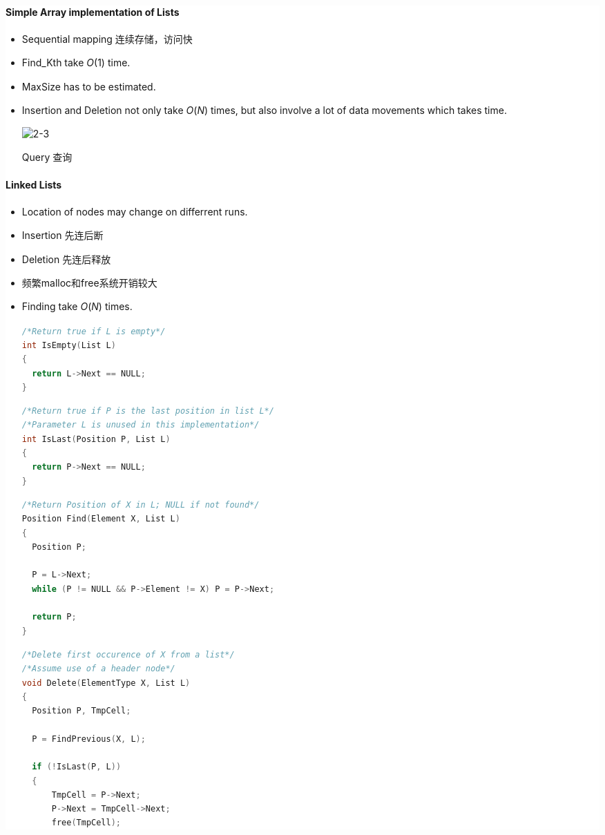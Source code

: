 #### Simple Array implementation of Lists

- Sequential mapping 连续存储，访问快

- Find_Kth take $O(1)$ time.

- MaxSize has to be estimated.

- Insertion and Deletion not only take $O(N)$ times, but also involve a lot of data movements which takes time.

  ![2-3](picture/2-3.png)

  Query 查询

#### Linked Lists

- Location of nodes may change on differrent runs.

- Insertion 先连后断

- Deletion 先连后释放

- 频繁malloc和free系统开销较大

- Finding take $O(N)$ times.

  ```c
  /*Return true if L is empty*/
  int IsEmpty(List L)
  {
  	return L->Next == NULL;
  }
  ```

  ```c
  /*Return true if P is the last position in list L*/
  /*Parameter L is unused in this implementation*/
  int IsLast(Position P, List L)
  {
  	return P->Next == NULL;
  }
  ```

  ```c
  /*Return Position of X in L; NULL if not found*/
  Position Find(Element X, List L)
  {
  	Position P;
  	
  	P = L->Next;
  	while (P != NULL && P->Element != X) P = P->Next;
  	
  	return P;
  }
  ```

  ```c
  /*Delete first occurence of X from a list*/
  /*Assume use of a header node*/
  void Delete(ElementType X, List L)
  {
  	Position P, TmpCell;
  	
  	P = FindPrevious(X, L);
  	
  	if (!IsLast(P, L))
  	{
  		TmpCell = P->Next;
  		P->Next = TmpCell->Next;
  		free(TmpCell);
  ```